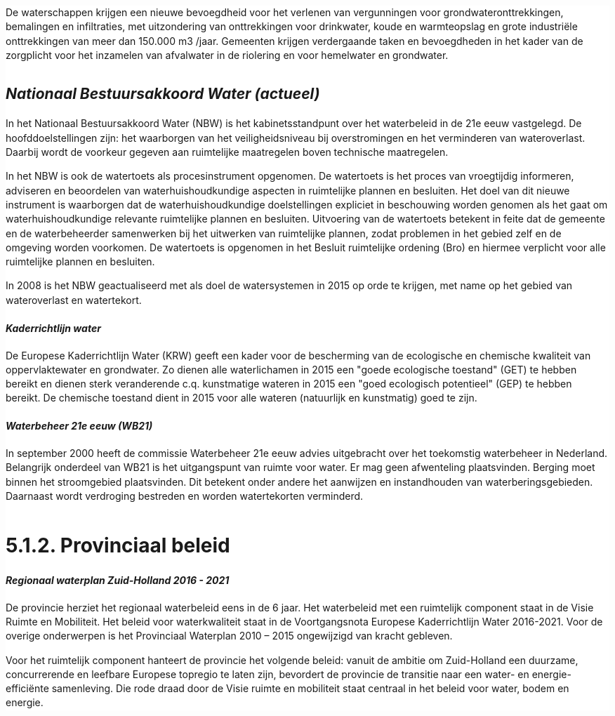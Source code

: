 De waterschappen krijgen een nieuwe bevoegdheid voor het verlenen van vergunningen voor grondwateronttrekkingen, bemalingen en infiltraties, met uitzondering van onttrekkingen voor drinkwater, koude en warmteopslag en grote industriële onttrekkingen van meer dan 150.000 m3 /jaar. Gemeenten krijgen verdergaande taken en bevoegdheden in het kader van de zorgplicht voor het inzamelen van afvalwater in de riolering en voor hemelwater en grondwater.

## *Nationaal Bestuursakkoord Water (actueel)*

In het Nationaal Bestuursakkoord Water (NBW) is het kabinetsstandpunt over het waterbeleid in de 21e eeuw vastgelegd. De hoofddoelstellingen zijn: het waarborgen van het veiligheidsniveau bij overstromingen en het verminderen van wateroverlast. Daarbij wordt de voorkeur gegeven aan ruimtelijke maatregelen boven technische maatregelen.

In het NBW is ook de watertoets als procesinstrument opgenomen. De watertoets is het proces van vroegtijdig informeren, adviseren en beoordelen van waterhuishoudkundige aspecten in ruimtelijke plannen en besluiten. Het doel van dit nieuwe instrument is waarborgen dat de waterhuishoudkundige doelstellingen expliciet in beschouwing worden genomen als het gaat om waterhuishoudkundige relevante ruimtelijke plannen en besluiten. Uitvoering van de watertoets betekent in feite dat de gemeente en de waterbeheerder samenwerken bij het uitwerken van ruimtelijke plannen, zodat problemen in het gebied zelf en de omgeving worden voorkomen. De watertoets is opgenomen in het Besluit ruimtelijke ordening (Bro) en hiermee verplicht voor alle ruimtelijke plannen en besluiten.

In 2008 is het NBW geactualiseerd met als doel de watersystemen in 2015 op orde te krijgen, met name op het gebied van wateroverlast en watertekort.

#### *Kaderrichtlijn water*

De Europese Kaderrichtlijn Water (KRW) geeft een kader voor de bescherming van de ecologische en chemische kwaliteit van oppervlaktewater en grondwater. Zo dienen alle waterlichamen in 2015 een "goede ecologische toestand" (GET) te hebben bereikt en dienen sterk veranderende c.q. kunstmatige wateren in 2015 een "goed ecologisch potentieel" (GEP) te hebben bereikt. De chemische toestand dient in 2015 voor alle wateren (natuurlijk en kunstmatig) goed te zijn.

#### *Waterbeheer 21e eeuw (WB21)*

In september 2000 heeft de commissie Waterbeheer 21e eeuw advies uitgebracht over het toekomstig waterbeheer in Nederland. Belangrijk onderdeel van WB21 is het uitgangspunt van ruimte voor water. Er mag geen afwenteling plaatsvinden. Berging moet binnen het stroomgebied plaatsvinden. Dit betekent onder andere het aanwijzen en instandhouden van waterberingsgebieden. Daarnaast wordt verdroging bestreden en worden watertekorten verminderd.

# **5.1.2. Provinciaal beleid**

#### *Regionaal waterplan Zuid-Holland 2016 - 2021*

De provincie herziet het regionaal waterbeleid eens in de 6 jaar. Het waterbeleid met een ruimtelijk component staat in de Visie Ruimte en Mobiliteit. Het beleid voor waterkwaliteit staat in de Voortgangsnota Europese Kaderrichtlijn Water 2016-2021. Voor de overige onderwerpen is het Provinciaal Waterplan 2010 – 2015 ongewijzigd van kracht gebleven.

Voor het ruimtelijk component hanteert de provincie het volgende beleid: vanuit de ambitie om Zuid-Holland een duurzame, concurrerende en leefbare Europese topregio te laten zijn, bevordert de provincie de transitie naar een water- en energie-efficiënte samenleving. Die rode draad door de Visie ruimte en mobiliteit staat centraal in het beleid voor water, bodem en energie.

